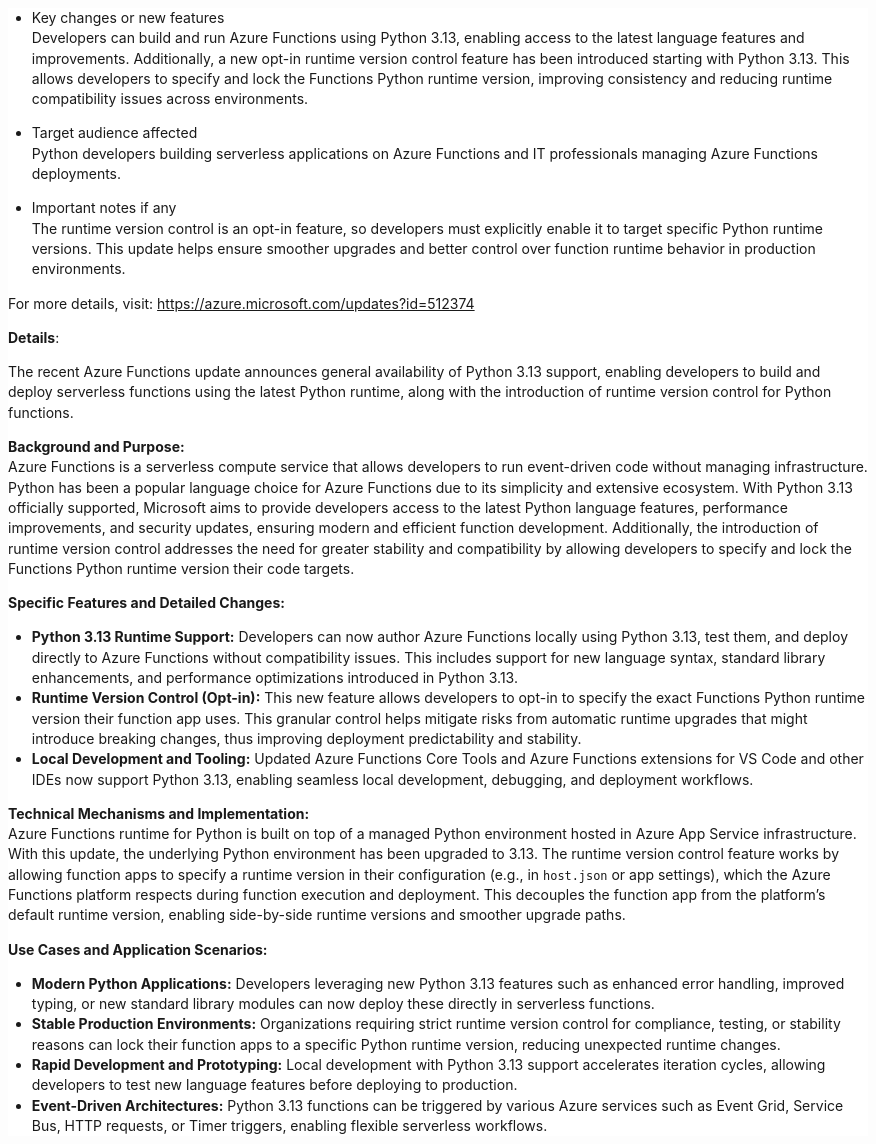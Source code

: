- Key changes or new features  
Developers can build and run Azure Functions using Python 3.13, enabling access to the latest language features and improvements. Additionally, a new opt-in runtime version control feature has been introduced starting with Python 3.13. This allows developers to specify and lock the Functions Python runtime version, improving consistency and reducing runtime compatibility issues across environments.

- Target audience affected  
Python developers building serverless applications on Azure Functions and IT professionals managing Azure Functions deployments.

- Important notes if any  
The runtime version control is an opt-in feature, so developers must explicitly enable it to target specific Python runtime versions. This update helps ensure smoother upgrades and better control over function runtime behavior in production environments.

For more details, visit: https://azure.microsoft.com/updates?id=512374

**Details**:

The recent Azure Functions update announces general availability of Python 3.13 support, enabling developers to build and deploy serverless functions using the latest Python runtime, along with the introduction of runtime version control for Python functions.

**Background and Purpose:**  
Azure Functions is a serverless compute service that allows developers to run event-driven code without managing infrastructure. Python has been a popular language choice for Azure Functions due to its simplicity and extensive ecosystem. With Python 3.13 officially supported, Microsoft aims to provide developers access to the latest Python language features, performance improvements, and security updates, ensuring modern and efficient function development. Additionally, the introduction of runtime version control addresses the need for greater stability and compatibility by allowing developers to specify and lock the Functions Python runtime version their code targets.

**Specific Features and Detailed Changes:**  
- **Python 3.13 Runtime Support:** Developers can now author Azure Functions locally using Python 3.13, test them, and deploy directly to Azure Functions without compatibility issues. This includes support for new language syntax, standard library enhancements, and performance optimizations introduced in Python 3.13.  
- **Runtime Version Control (Opt-in):** This new feature allows developers to opt-in to specify the exact Functions Python runtime version their function app uses. This granular control helps mitigate risks from automatic runtime upgrades that might introduce breaking changes, thus improving deployment predictability and stability.  
- **Local Development and Tooling:** Updated Azure Functions Core Tools and Azure Functions extensions for VS Code and other IDEs now support Python 3.13, enabling seamless local development, debugging, and deployment workflows.

**Technical Mechanisms and Implementation:**  
Azure Functions runtime for Python is built on top of a managed Python environment hosted in Azure App Service infrastructure. With this update, the underlying Python environment has been upgraded to 3.13. The runtime version control feature works by allowing function apps to specify a runtime version in their configuration (e.g., in `host.json` or app settings), which the Azure Functions platform respects during function execution and deployment. This decouples the function app from the platform’s default runtime version, enabling side-by-side runtime versions and smoother upgrade paths.

**Use Cases and Application Scenarios:**  
- **Modern Python Applications:** Developers leveraging new Python 3.13 features such as enhanced error handling, improved typing, or new standard library modules can now deploy these directly in serverless functions.  
- **Stable Production Environments:** Organizations requiring strict runtime version control for compliance, testing, or stability reasons can lock their function apps to a specific Python runtime version, reducing unexpected runtime changes.  
- **Rapid Development and Prototyping:** Local development with Python 3.13 support accelerates iteration cycles, allowing developers to test new language features before deploying to production.  
- **Event-Driven Architectures:** Python 3.13 functions can be triggered by various Azure services such as Event Grid, Service Bus, HTTP requests, or Timer triggers, enabling flexible serverless workflows.

